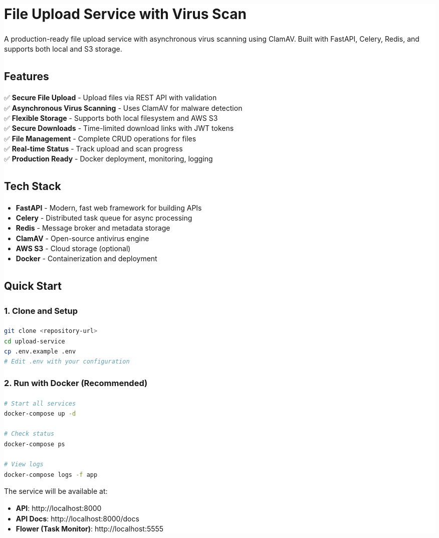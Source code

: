 # File Upload Service with Virus Scan

A production-ready file upload service with asynchronous virus scanning using ClamAV. Built with FastAPI, Celery, Redis, and supports both local and S3 storage.

## Features

✅ **Secure File Upload** - Upload files via REST API with validation  
✅ **Asynchronous Virus Scanning** - Uses ClamAV for malware detection  
✅ **Flexible Storage** - Supports both local filesystem and AWS S3  
✅ **Secure Downloads** - Time-limited download links with JWT tokens  
✅ **File Management** - Complete CRUD operations for files  
✅ **Real-time Status** - Track upload and scan progress  
✅ **Production Ready** - Docker deployment, monitoring, logging  

## Tech Stack

- **FastAPI** - Modern, fast web framework for building APIs
- **Celery** - Distributed task queue for async processing
- **Redis** - Message broker and metadata storage
- **ClamAV** - Open-source antivirus engine
- **AWS S3** - Cloud storage (optional)
- **Docker** - Containerization and deployment

## Quick Start

### 1. Clone and Setup

```bash
git clone <repository-url>
cd upload-service
cp .env.example .env
# Edit .env with your configuration
```

### 2. Run with Docker (Recommended)

```bash
# Start all services
docker-compose up -d

# Check status
docker-compose ps

# View logs
docker-compose logs -f app
```

The service will be available at:
- **API**: http://localhost:8000
- **API Docs**: http://localhost:8000/docs
- **Flower (Task Monitor)**: http://localhost:5555
